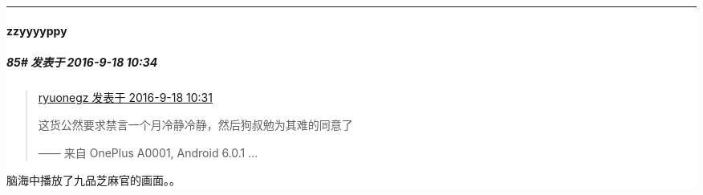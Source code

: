 





-----

####  zzyyyyppy  
##### 85#       发表于 2016-9-18 10:34



<blockquote><a href="httphttps://bbs.saraba1st.com/2b/forum.php?mod=redirect&amp;goto=findpost&amp;pid=33611724&amp;ptid=1331216" target="_blank">ryuonegz 发表于 2016-9-18 10:31</a>

这货公然要求禁言一个月冷静冷静，然后狗叔勉为其难的同意了


—— 来自 OnePlus A0001, Android 6.0.1 ...</blockquote>
脑海中播放了九品芝麻官的画面。。





